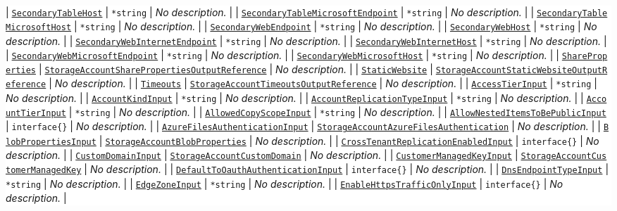 | <code><a href="#@cdktf/provider-azurerm.storageAccount.StorageAccount.property.secondaryTableHost">SecondaryTableHost</a></code> | <code>*string</code> | *No description.* |
| <code><a href="#@cdktf/provider-azurerm.storageAccount.StorageAccount.property.secondaryTableMicrosoftEndpoint">SecondaryTableMicrosoftEndpoint</a></code> | <code>*string</code> | *No description.* |
| <code><a href="#@cdktf/provider-azurerm.storageAccount.StorageAccount.property.secondaryTableMicrosoftHost">SecondaryTableMicrosoftHost</a></code> | <code>*string</code> | *No description.* |
| <code><a href="#@cdktf/provider-azurerm.storageAccount.StorageAccount.property.secondaryWebEndpoint">SecondaryWebEndpoint</a></code> | <code>*string</code> | *No description.* |
| <code><a href="#@cdktf/provider-azurerm.storageAccount.StorageAccount.property.secondaryWebHost">SecondaryWebHost</a></code> | <code>*string</code> | *No description.* |
| <code><a href="#@cdktf/provider-azurerm.storageAccount.StorageAccount.property.secondaryWebInternetEndpoint">SecondaryWebInternetEndpoint</a></code> | <code>*string</code> | *No description.* |
| <code><a href="#@cdktf/provider-azurerm.storageAccount.StorageAccount.property.secondaryWebInternetHost">SecondaryWebInternetHost</a></code> | <code>*string</code> | *No description.* |
| <code><a href="#@cdktf/provider-azurerm.storageAccount.StorageAccount.property.secondaryWebMicrosoftEndpoint">SecondaryWebMicrosoftEndpoint</a></code> | <code>*string</code> | *No description.* |
| <code><a href="#@cdktf/provider-azurerm.storageAccount.StorageAccount.property.secondaryWebMicrosoftHost">SecondaryWebMicrosoftHost</a></code> | <code>*string</code> | *No description.* |
| <code><a href="#@cdktf/provider-azurerm.storageAccount.StorageAccount.property.shareProperties">ShareProperties</a></code> | <code><a href="#@cdktf/provider-azurerm.storageAccount.StorageAccountSharePropertiesOutputReference">StorageAccountSharePropertiesOutputReference</a></code> | *No description.* |
| <code><a href="#@cdktf/provider-azurerm.storageAccount.StorageAccount.property.staticWebsite">StaticWebsite</a></code> | <code><a href="#@cdktf/provider-azurerm.storageAccount.StorageAccountStaticWebsiteOutputReference">StorageAccountStaticWebsiteOutputReference</a></code> | *No description.* |
| <code><a href="#@cdktf/provider-azurerm.storageAccount.StorageAccount.property.timeouts">Timeouts</a></code> | <code><a href="#@cdktf/provider-azurerm.storageAccount.StorageAccountTimeoutsOutputReference">StorageAccountTimeoutsOutputReference</a></code> | *No description.* |
| <code><a href="#@cdktf/provider-azurerm.storageAccount.StorageAccount.property.accessTierInput">AccessTierInput</a></code> | <code>*string</code> | *No description.* |
| <code><a href="#@cdktf/provider-azurerm.storageAccount.StorageAccount.property.accountKindInput">AccountKindInput</a></code> | <code>*string</code> | *No description.* |
| <code><a href="#@cdktf/provider-azurerm.storageAccount.StorageAccount.property.accountReplicationTypeInput">AccountReplicationTypeInput</a></code> | <code>*string</code> | *No description.* |
| <code><a href="#@cdktf/provider-azurerm.storageAccount.StorageAccount.property.accountTierInput">AccountTierInput</a></code> | <code>*string</code> | *No description.* |
| <code><a href="#@cdktf/provider-azurerm.storageAccount.StorageAccount.property.allowedCopyScopeInput">AllowedCopyScopeInput</a></code> | <code>*string</code> | *No description.* |
| <code><a href="#@cdktf/provider-azurerm.storageAccount.StorageAccount.property.allowNestedItemsToBePublicInput">AllowNestedItemsToBePublicInput</a></code> | <code>interface{}</code> | *No description.* |
| <code><a href="#@cdktf/provider-azurerm.storageAccount.StorageAccount.property.azureFilesAuthenticationInput">AzureFilesAuthenticationInput</a></code> | <code><a href="#@cdktf/provider-azurerm.storageAccount.StorageAccountAzureFilesAuthentication">StorageAccountAzureFilesAuthentication</a></code> | *No description.* |
| <code><a href="#@cdktf/provider-azurerm.storageAccount.StorageAccount.property.blobPropertiesInput">BlobPropertiesInput</a></code> | <code><a href="#@cdktf/provider-azurerm.storageAccount.StorageAccountBlobProperties">StorageAccountBlobProperties</a></code> | *No description.* |
| <code><a href="#@cdktf/provider-azurerm.storageAccount.StorageAccount.property.crossTenantReplicationEnabledInput">CrossTenantReplicationEnabledInput</a></code> | <code>interface{}</code> | *No description.* |
| <code><a href="#@cdktf/provider-azurerm.storageAccount.StorageAccount.property.customDomainInput">CustomDomainInput</a></code> | <code><a href="#@cdktf/provider-azurerm.storageAccount.StorageAccountCustomDomain">StorageAccountCustomDomain</a></code> | *No description.* |
| <code><a href="#@cdktf/provider-azurerm.storageAccount.StorageAccount.property.customerManagedKeyInput">CustomerManagedKeyInput</a></code> | <code><a href="#@cdktf/provider-azurerm.storageAccount.StorageAccountCustomerManagedKey">StorageAccountCustomerManagedKey</a></code> | *No description.* |
| <code><a href="#@cdktf/provider-azurerm.storageAccount.StorageAccount.property.defaultToOauthAuthenticationInput">DefaultToOauthAuthenticationInput</a></code> | <code>interface{}</code> | *No description.* |
| <code><a href="#@cdktf/provider-azurerm.storageAccount.StorageAccount.property.dnsEndpointTypeInput">DnsEndpointTypeInput</a></code> | <code>*string</code> | *No description.* |
| <code><a href="#@cdktf/provider-azurerm.storageAccount.StorageAccount.property.edgeZoneInput">EdgeZoneInput</a></code> | <code>*string</code> | *No description.* |
| <code><a href="#@cdktf/provider-azurerm.storageAccount.StorageAccount.property.enableHttpsTrafficOnlyInput">EnableHttpsTrafficOnlyInput</a></code> | <code>interface{}</code> | *No description.* |